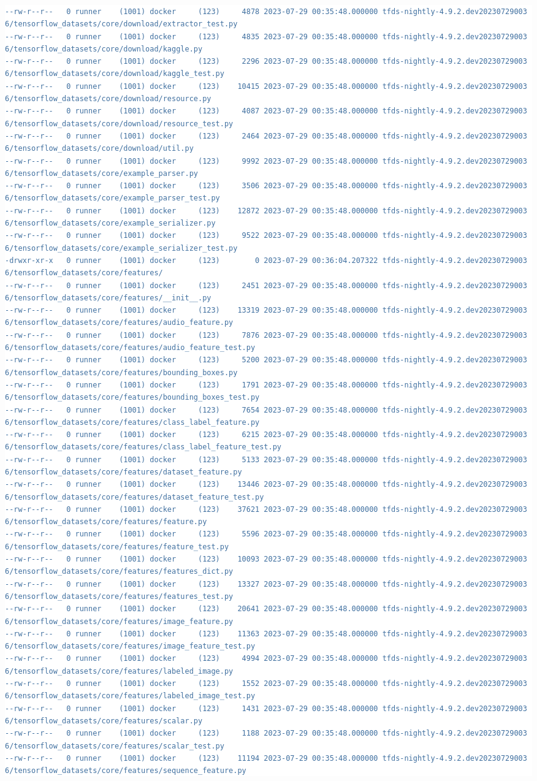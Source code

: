 ```diff
--rw-r--r--   0 runner    (1001) docker     (123)     4878 2023-07-29 00:35:48.000000 tfds-nightly-4.9.2.dev202307290036/tensorflow_datasets/core/download/extractor_test.py
--rw-r--r--   0 runner    (1001) docker     (123)     4835 2023-07-29 00:35:48.000000 tfds-nightly-4.9.2.dev202307290036/tensorflow_datasets/core/download/kaggle.py
--rw-r--r--   0 runner    (1001) docker     (123)     2296 2023-07-29 00:35:48.000000 tfds-nightly-4.9.2.dev202307290036/tensorflow_datasets/core/download/kaggle_test.py
--rw-r--r--   0 runner    (1001) docker     (123)    10415 2023-07-29 00:35:48.000000 tfds-nightly-4.9.2.dev202307290036/tensorflow_datasets/core/download/resource.py
--rw-r--r--   0 runner    (1001) docker     (123)     4087 2023-07-29 00:35:48.000000 tfds-nightly-4.9.2.dev202307290036/tensorflow_datasets/core/download/resource_test.py
--rw-r--r--   0 runner    (1001) docker     (123)     2464 2023-07-29 00:35:48.000000 tfds-nightly-4.9.2.dev202307290036/tensorflow_datasets/core/download/util.py
--rw-r--r--   0 runner    (1001) docker     (123)     9992 2023-07-29 00:35:48.000000 tfds-nightly-4.9.2.dev202307290036/tensorflow_datasets/core/example_parser.py
--rw-r--r--   0 runner    (1001) docker     (123)     3506 2023-07-29 00:35:48.000000 tfds-nightly-4.9.2.dev202307290036/tensorflow_datasets/core/example_parser_test.py
--rw-r--r--   0 runner    (1001) docker     (123)    12872 2023-07-29 00:35:48.000000 tfds-nightly-4.9.2.dev202307290036/tensorflow_datasets/core/example_serializer.py
--rw-r--r--   0 runner    (1001) docker     (123)     9522 2023-07-29 00:35:48.000000 tfds-nightly-4.9.2.dev202307290036/tensorflow_datasets/core/example_serializer_test.py
-drwxr-xr-x   0 runner    (1001) docker     (123)        0 2023-07-29 00:36:04.207322 tfds-nightly-4.9.2.dev202307290036/tensorflow_datasets/core/features/
--rw-r--r--   0 runner    (1001) docker     (123)     2451 2023-07-29 00:35:48.000000 tfds-nightly-4.9.2.dev202307290036/tensorflow_datasets/core/features/__init__.py
--rw-r--r--   0 runner    (1001) docker     (123)    13319 2023-07-29 00:35:48.000000 tfds-nightly-4.9.2.dev202307290036/tensorflow_datasets/core/features/audio_feature.py
--rw-r--r--   0 runner    (1001) docker     (123)     7876 2023-07-29 00:35:48.000000 tfds-nightly-4.9.2.dev202307290036/tensorflow_datasets/core/features/audio_feature_test.py
--rw-r--r--   0 runner    (1001) docker     (123)     5200 2023-07-29 00:35:48.000000 tfds-nightly-4.9.2.dev202307290036/tensorflow_datasets/core/features/bounding_boxes.py
--rw-r--r--   0 runner    (1001) docker     (123)     1791 2023-07-29 00:35:48.000000 tfds-nightly-4.9.2.dev202307290036/tensorflow_datasets/core/features/bounding_boxes_test.py
--rw-r--r--   0 runner    (1001) docker     (123)     7654 2023-07-29 00:35:48.000000 tfds-nightly-4.9.2.dev202307290036/tensorflow_datasets/core/features/class_label_feature.py
--rw-r--r--   0 runner    (1001) docker     (123)     6215 2023-07-29 00:35:48.000000 tfds-nightly-4.9.2.dev202307290036/tensorflow_datasets/core/features/class_label_feature_test.py
--rw-r--r--   0 runner    (1001) docker     (123)     5133 2023-07-29 00:35:48.000000 tfds-nightly-4.9.2.dev202307290036/tensorflow_datasets/core/features/dataset_feature.py
--rw-r--r--   0 runner    (1001) docker     (123)    13446 2023-07-29 00:35:48.000000 tfds-nightly-4.9.2.dev202307290036/tensorflow_datasets/core/features/dataset_feature_test.py
--rw-r--r--   0 runner    (1001) docker     (123)    37621 2023-07-29 00:35:48.000000 tfds-nightly-4.9.2.dev202307290036/tensorflow_datasets/core/features/feature.py
--rw-r--r--   0 runner    (1001) docker     (123)     5596 2023-07-29 00:35:48.000000 tfds-nightly-4.9.2.dev202307290036/tensorflow_datasets/core/features/feature_test.py
--rw-r--r--   0 runner    (1001) docker     (123)    10093 2023-07-29 00:35:48.000000 tfds-nightly-4.9.2.dev202307290036/tensorflow_datasets/core/features/features_dict.py
--rw-r--r--   0 runner    (1001) docker     (123)    13327 2023-07-29 00:35:48.000000 tfds-nightly-4.9.2.dev202307290036/tensorflow_datasets/core/features/features_test.py
--rw-r--r--   0 runner    (1001) docker     (123)    20641 2023-07-29 00:35:48.000000 tfds-nightly-4.9.2.dev202307290036/tensorflow_datasets/core/features/image_feature.py
--rw-r--r--   0 runner    (1001) docker     (123)    11363 2023-07-29 00:35:48.000000 tfds-nightly-4.9.2.dev202307290036/tensorflow_datasets/core/features/image_feature_test.py
--rw-r--r--   0 runner    (1001) docker     (123)     4994 2023-07-29 00:35:48.000000 tfds-nightly-4.9.2.dev202307290036/tensorflow_datasets/core/features/labeled_image.py
--rw-r--r--   0 runner    (1001) docker     (123)     1552 2023-07-29 00:35:48.000000 tfds-nightly-4.9.2.dev202307290036/tensorflow_datasets/core/features/labeled_image_test.py
--rw-r--r--   0 runner    (1001) docker     (123)     1431 2023-07-29 00:35:48.000000 tfds-nightly-4.9.2.dev202307290036/tensorflow_datasets/core/features/scalar.py
--rw-r--r--   0 runner    (1001) docker     (123)     1188 2023-07-29 00:35:48.000000 tfds-nightly-4.9.2.dev202307290036/tensorflow_datasets/core/features/scalar_test.py
--rw-r--r--   0 runner    (1001) docker     (123)    11194 2023-07-29 00:35:48.000000 tfds-nightly-4.9.2.dev202307290036/tensorflow_datasets/core/features/sequence_feature.py
```